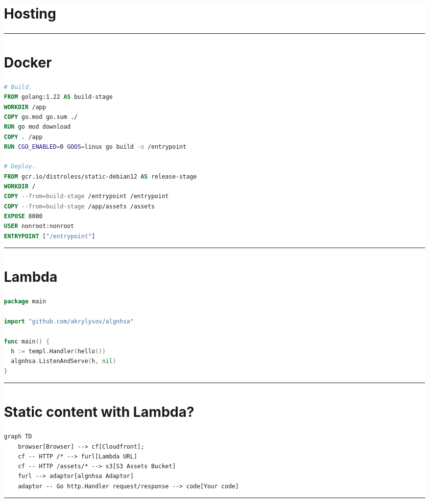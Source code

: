 # Hosting

---

# Docker

```dockerfile {|1-7|9-17}
# Build.
FROM golang:1.22 AS build-stage
WORKDIR /app
COPY go.mod go.sum ./
RUN go mod download
COPY . /app
RUN CGO_ENABLED=0 GOOS=linux go build -o /entrypoint

# Deploy.
FROM gcr.io/distroless/static-debian12 AS release-stage
WORKDIR /
COPY --from=build-stage /entrypoint /entrypoint
COPY --from=build-stage /app/assets /assets
EXPOSE 8080
USER nonroot:nonroot
ENTRYPOINT ["/entrypoint"]
```

---

# Lambda

```go {|6|3,7}
package main

import "github.com/akrylysov/algnhsa"

func main() {
  h := templ.Handler(hello())
  algnhsa.ListenAndServe(h, nil)
}
```

---

# Static content with Lambda?

```mermaid
graph TD
    browser[Browser] --> cf[Cloudfront];
    cf -- HTTP /* --> furl[Lambda URL]
    cf -- HTTP /assets/* --> s3[S3 Assets Bucket]
    furl --> adaptor[algnhsa Adaptor]
    adaptor -- Go http.Handler request/response --> code[Your code]
```

---